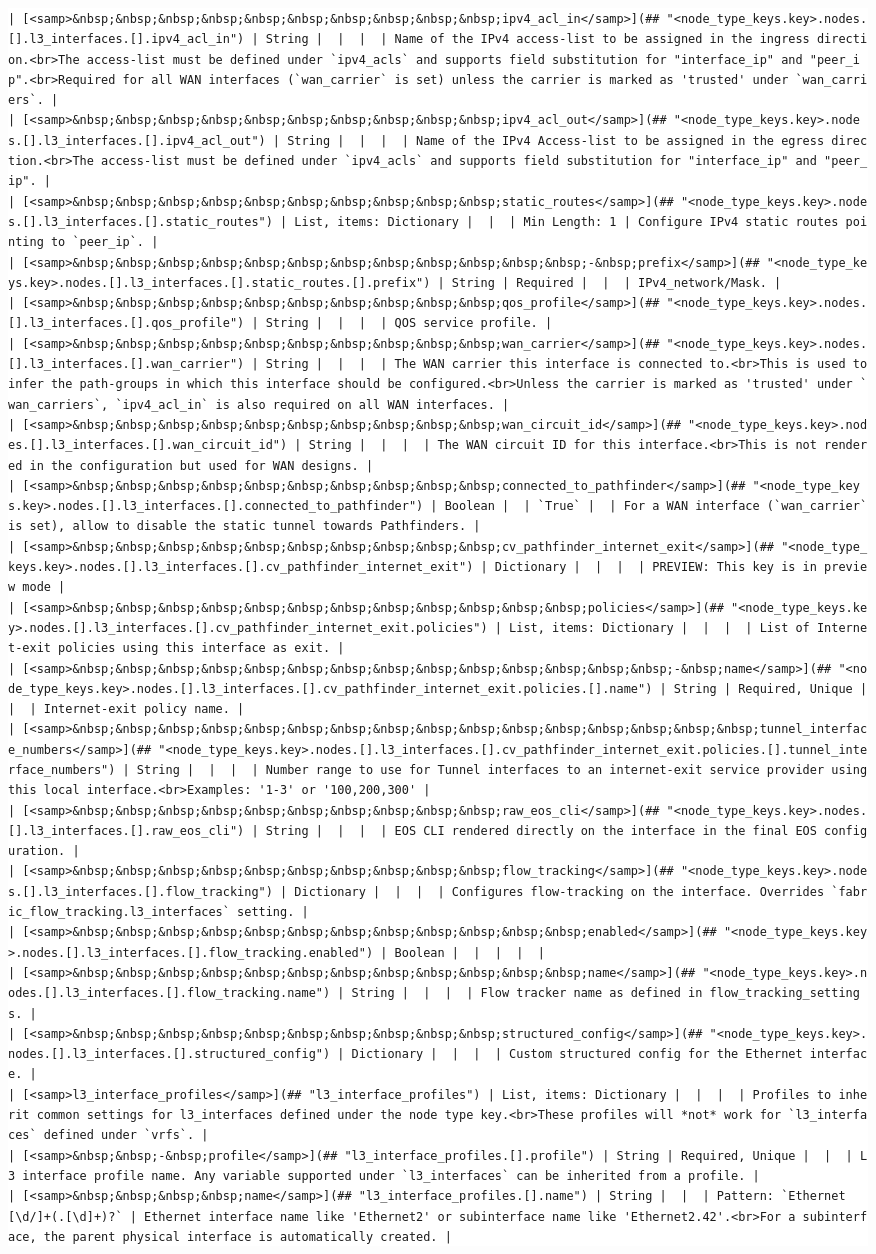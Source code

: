     | [<samp>&nbsp;&nbsp;&nbsp;&nbsp;&nbsp;&nbsp;&nbsp;&nbsp;&nbsp;&nbsp;ipv4_acl_in</samp>](## "<node_type_keys.key>.nodes.[].l3_interfaces.[].ipv4_acl_in") | String |  |  |  | Name of the IPv4 access-list to be assigned in the ingress direction.<br>The access-list must be defined under `ipv4_acls` and supports field substitution for "interface_ip" and "peer_ip".<br>Required for all WAN interfaces (`wan_carrier` is set) unless the carrier is marked as 'trusted' under `wan_carriers`. |
    | [<samp>&nbsp;&nbsp;&nbsp;&nbsp;&nbsp;&nbsp;&nbsp;&nbsp;&nbsp;&nbsp;ipv4_acl_out</samp>](## "<node_type_keys.key>.nodes.[].l3_interfaces.[].ipv4_acl_out") | String |  |  |  | Name of the IPv4 Access-list to be assigned in the egress direction.<br>The access-list must be defined under `ipv4_acls` and supports field substitution for "interface_ip" and "peer_ip". |
    | [<samp>&nbsp;&nbsp;&nbsp;&nbsp;&nbsp;&nbsp;&nbsp;&nbsp;&nbsp;&nbsp;static_routes</samp>](## "<node_type_keys.key>.nodes.[].l3_interfaces.[].static_routes") | List, items: Dictionary |  |  | Min Length: 1 | Configure IPv4 static routes pointing to `peer_ip`. |
    | [<samp>&nbsp;&nbsp;&nbsp;&nbsp;&nbsp;&nbsp;&nbsp;&nbsp;&nbsp;&nbsp;&nbsp;&nbsp;-&nbsp;prefix</samp>](## "<node_type_keys.key>.nodes.[].l3_interfaces.[].static_routes.[].prefix") | String | Required |  |  | IPv4_network/Mask. |
    | [<samp>&nbsp;&nbsp;&nbsp;&nbsp;&nbsp;&nbsp;&nbsp;&nbsp;&nbsp;&nbsp;qos_profile</samp>](## "<node_type_keys.key>.nodes.[].l3_interfaces.[].qos_profile") | String |  |  |  | QOS service profile. |
    | [<samp>&nbsp;&nbsp;&nbsp;&nbsp;&nbsp;&nbsp;&nbsp;&nbsp;&nbsp;&nbsp;wan_carrier</samp>](## "<node_type_keys.key>.nodes.[].l3_interfaces.[].wan_carrier") | String |  |  |  | The WAN carrier this interface is connected to.<br>This is used to infer the path-groups in which this interface should be configured.<br>Unless the carrier is marked as 'trusted' under `wan_carriers`, `ipv4_acl_in` is also required on all WAN interfaces. |
    | [<samp>&nbsp;&nbsp;&nbsp;&nbsp;&nbsp;&nbsp;&nbsp;&nbsp;&nbsp;&nbsp;wan_circuit_id</samp>](## "<node_type_keys.key>.nodes.[].l3_interfaces.[].wan_circuit_id") | String |  |  |  | The WAN circuit ID for this interface.<br>This is not rendered in the configuration but used for WAN designs. |
    | [<samp>&nbsp;&nbsp;&nbsp;&nbsp;&nbsp;&nbsp;&nbsp;&nbsp;&nbsp;&nbsp;connected_to_pathfinder</samp>](## "<node_type_keys.key>.nodes.[].l3_interfaces.[].connected_to_pathfinder") | Boolean |  | `True` |  | For a WAN interface (`wan_carrier` is set), allow to disable the static tunnel towards Pathfinders. |
    | [<samp>&nbsp;&nbsp;&nbsp;&nbsp;&nbsp;&nbsp;&nbsp;&nbsp;&nbsp;&nbsp;cv_pathfinder_internet_exit</samp>](## "<node_type_keys.key>.nodes.[].l3_interfaces.[].cv_pathfinder_internet_exit") | Dictionary |  |  |  | PREVIEW: This key is in preview mode |
    | [<samp>&nbsp;&nbsp;&nbsp;&nbsp;&nbsp;&nbsp;&nbsp;&nbsp;&nbsp;&nbsp;&nbsp;&nbsp;policies</samp>](## "<node_type_keys.key>.nodes.[].l3_interfaces.[].cv_pathfinder_internet_exit.policies") | List, items: Dictionary |  |  |  | List of Internet-exit policies using this interface as exit. |
    | [<samp>&nbsp;&nbsp;&nbsp;&nbsp;&nbsp;&nbsp;&nbsp;&nbsp;&nbsp;&nbsp;&nbsp;&nbsp;&nbsp;&nbsp;-&nbsp;name</samp>](## "<node_type_keys.key>.nodes.[].l3_interfaces.[].cv_pathfinder_internet_exit.policies.[].name") | String | Required, Unique |  |  | Internet-exit policy name. |
    | [<samp>&nbsp;&nbsp;&nbsp;&nbsp;&nbsp;&nbsp;&nbsp;&nbsp;&nbsp;&nbsp;&nbsp;&nbsp;&nbsp;&nbsp;&nbsp;&nbsp;tunnel_interface_numbers</samp>](## "<node_type_keys.key>.nodes.[].l3_interfaces.[].cv_pathfinder_internet_exit.policies.[].tunnel_interface_numbers") | String |  |  |  | Number range to use for Tunnel interfaces to an internet-exit service provider using this local interface.<br>Examples: '1-3' or '100,200,300' |
    | [<samp>&nbsp;&nbsp;&nbsp;&nbsp;&nbsp;&nbsp;&nbsp;&nbsp;&nbsp;&nbsp;raw_eos_cli</samp>](## "<node_type_keys.key>.nodes.[].l3_interfaces.[].raw_eos_cli") | String |  |  |  | EOS CLI rendered directly on the interface in the final EOS configuration. |
    | [<samp>&nbsp;&nbsp;&nbsp;&nbsp;&nbsp;&nbsp;&nbsp;&nbsp;&nbsp;&nbsp;flow_tracking</samp>](## "<node_type_keys.key>.nodes.[].l3_interfaces.[].flow_tracking") | Dictionary |  |  |  | Configures flow-tracking on the interface. Overrides `fabric_flow_tracking.l3_interfaces` setting. |
    | [<samp>&nbsp;&nbsp;&nbsp;&nbsp;&nbsp;&nbsp;&nbsp;&nbsp;&nbsp;&nbsp;&nbsp;&nbsp;enabled</samp>](## "<node_type_keys.key>.nodes.[].l3_interfaces.[].flow_tracking.enabled") | Boolean |  |  |  |  |
    | [<samp>&nbsp;&nbsp;&nbsp;&nbsp;&nbsp;&nbsp;&nbsp;&nbsp;&nbsp;&nbsp;&nbsp;&nbsp;name</samp>](## "<node_type_keys.key>.nodes.[].l3_interfaces.[].flow_tracking.name") | String |  |  |  | Flow tracker name as defined in flow_tracking_settings. |
    | [<samp>&nbsp;&nbsp;&nbsp;&nbsp;&nbsp;&nbsp;&nbsp;&nbsp;&nbsp;&nbsp;structured_config</samp>](## "<node_type_keys.key>.nodes.[].l3_interfaces.[].structured_config") | Dictionary |  |  |  | Custom structured config for the Ethernet interface. |
    | [<samp>l3_interface_profiles</samp>](## "l3_interface_profiles") | List, items: Dictionary |  |  |  | Profiles to inherit common settings for l3_interfaces defined under the node type key.<br>These profiles will *not* work for `l3_interfaces` defined under `vrfs`. |
    | [<samp>&nbsp;&nbsp;-&nbsp;profile</samp>](## "l3_interface_profiles.[].profile") | String | Required, Unique |  |  | L3 interface profile name. Any variable supported under `l3_interfaces` can be inherited from a profile. |
    | [<samp>&nbsp;&nbsp;&nbsp;&nbsp;name</samp>](## "l3_interface_profiles.[].name") | String |  |  | Pattern: `Ethernet[\d/]+(.[\d]+)?` | Ethernet interface name like 'Ethernet2' or subinterface name like 'Ethernet2.42'.<br>For a subinterface, the parent physical interface is automatically created. |